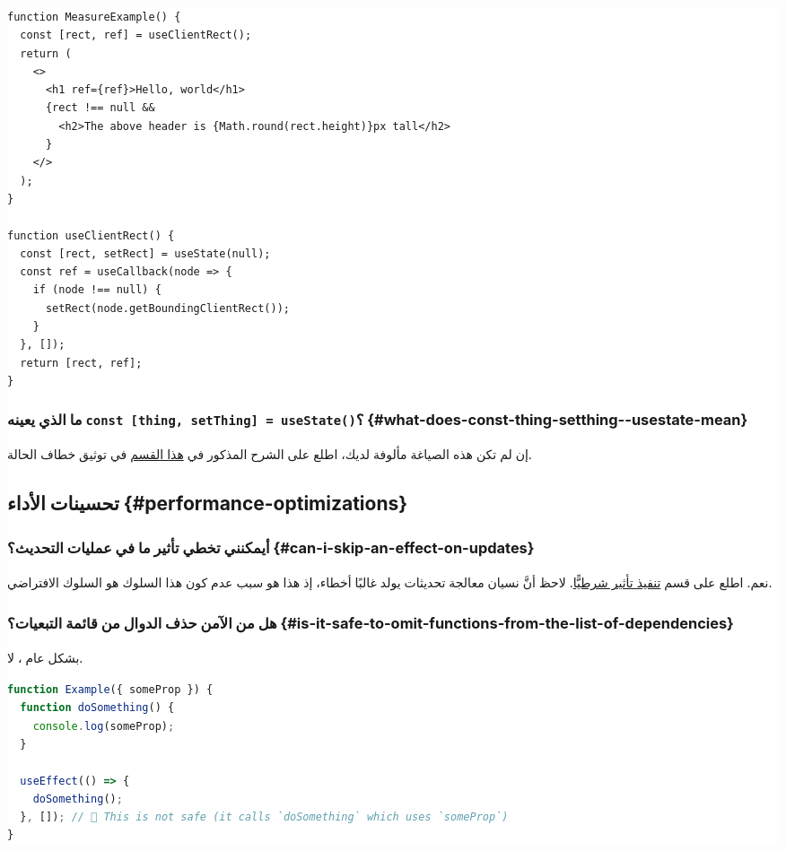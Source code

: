 ```js{2}
function MeasureExample() {
  const [rect, ref] = useClientRect();
  return (
    <>
      <h1 ref={ref}>Hello, world</h1>
      {rect !== null &&
        <h2>The above header is {Math.round(rect.height)}px tall</h2>
      }
    </>
  );
}

function useClientRect() {
  const [rect, setRect] = useState(null);
  const ref = useCallback(node => {
    if (node !== null) {
      setRect(node.getBoundingClientRect());
    }
  }, []);
  return [rect, ref];
}
```

### ما الذي يعينه `const [thing, setThing] = useState()`؟ {#what-does-const-thing-setthing--usestate-mean}

إن لم تكن هذه الصياغة مألوفة لديك، اطلع على الشرح المذكور في [هذا القسم](/docs/hooks-state.html#tip-what-do-square-brackets-mean) في توثيق خطاف الحالة.

## تحسينات الأداء {#performance-optimizations}

### أيمكنني تخطي تأثير ما في عمليات التحديث؟ {#can-i-skip-an-effect-on-updates}

نعم. اطلع على قسم [تنفيذ تأثير شرطيًّا](/docs/hooks-reference.html#conditionally-firing-an-effect). لاحظ أنَّ نسيان معالجة تحديثات يولد غالبًا أخطاء، إذ هذا هو سبب عدم كون هذا السلوك هو السلوك الافتراضي.

### هل من الآمن حذف الدوال من قائمة التبعيات؟ {#is-it-safe-to-omit-functions-from-the-list-of-dependencies}

بشكل عام ، لا.

```js
function Example({ someProp }) {
  function doSomething() {
    console.log(someProp);
  }

  useEffect(() => {
    doSomething();
  }, []); // 🔴 This is not safe (it calls `doSomething` which uses `someProp`)
}
```

